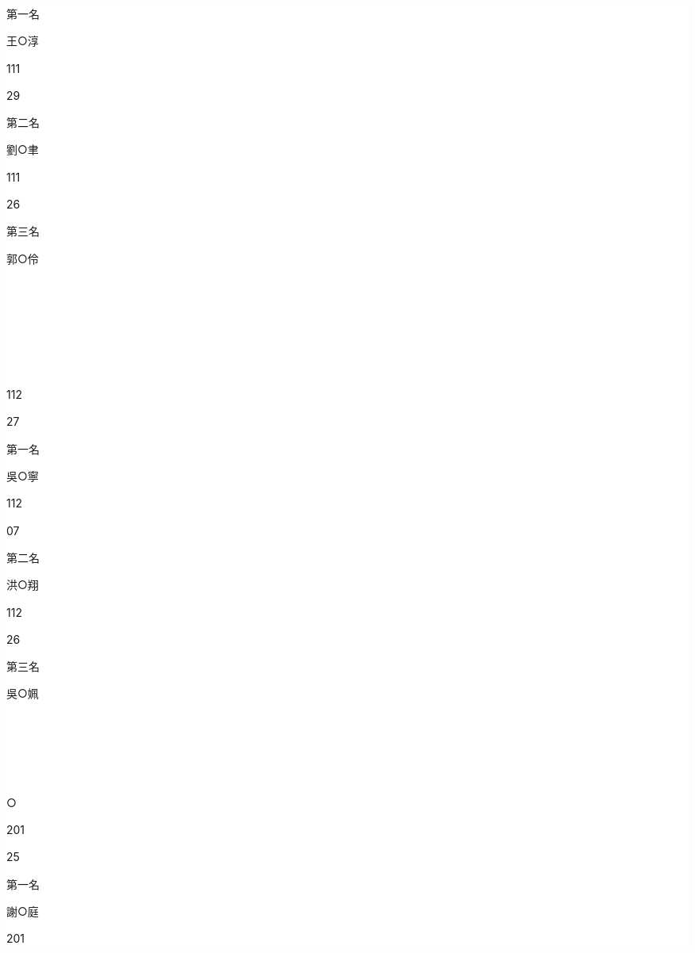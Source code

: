 第一名

王○淳

111

29

第二名

劉○聿

111

26

第三名

郭○伶

 

 

 

 

112

27

第一名

吳○寧

112

07

第二名

洪○翔

112

26

第三名

吳○姵

 

 

 

○

201

25

第一名

謝○庭

201

